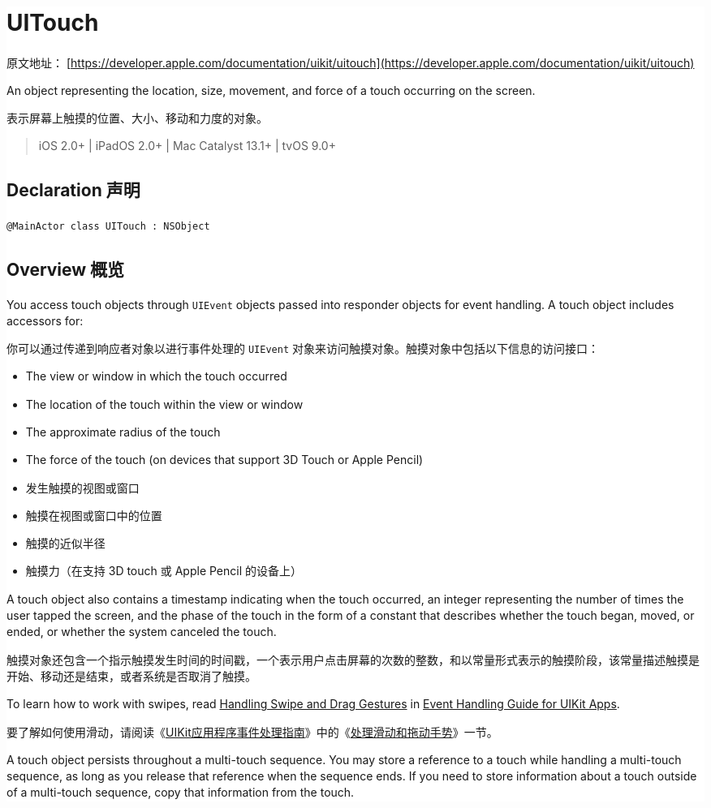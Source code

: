 # UITouch

原文地址：
[https://developer.apple.com/documentation/uikit/uitouch](https://developer.apple.com/documentation/uikit/uitouch)

An object representing the location, size, movement, and force of a touch occurring on the screen.

表示屏幕上触摸的位置、大小、移动和力度的对象。

> iOS 2.0+ | iPadOS 2.0+ | Mac Catalyst 13.1+ | tvOS 9.0+

## Declaration 声明

```
@MainActor class UITouch : NSObject
```

## Overview 概览

You access touch objects through `UIEvent` objects passed into responder objects for event handling. A touch object includes accessors for:

你可以通过传递到响应者对象以进行事件处理的 `UIEvent` 对象来访问触摸对象。触摸对象中包括以下信息的访问接口：

- The view or window in which the touch occurred
- The location of the touch within the view or window
- The approximate radius of the touch
- The force of the touch (on devices that support 3D Touch or Apple Pencil)

- 发生触摸的视图或窗口
- 触摸在视图或窗口中的位置
- 触摸的近似半径
- 触摸力（在支持 3D touch 或 Apple Pencil 的设备上）

A touch object also contains a timestamp indicating when the touch occurred, an integer representing the number of times the user tapped the screen, and the phase of the touch in the form of a constant that describes whether the touch began, moved, or ended, or whether the system canceled the touch.

触摸对象还包含一个指示触摸发生时间的时间戳，一个表示用户点击屏幕的次数的整数，和以常量形式表示的触摸阶段，该常量描述触摸是开始、移动还是结束，或者系统是否取消了触摸。

To learn how to work with swipes, read [Handling Swipe and Drag Gestures](https://developer.apple.com/library/archive/documentation/EventHandling/Conceptual/EventHandlingiPhoneOS/multitouch_background/multitouch_background.html#//apple_ref/doc/uid/TP40009541-CH5-SW21) in [Event Handling Guide for UIKit Apps](https://developer.apple.com/library/archive/documentation/EventHandling/Conceptual/EventHandlingiPhoneOS/index.html#//apple_ref/doc/uid/TP40009541).

要了解如何使用滑动，请阅读《[UIKit应用程序事件处理指南](https://developer.apple.com/library/archive/documentation/EventHandling/Conceptual/EventHandlingiPhoneOS/index.html#//apple_ref/doc/uid/TP40009541)》中的《[处理滑动和拖动手势](https://developer.apple.com/library/archive/documentation/EventHandling/Conceptual/EventHandlingiPhoneOS/multitouch_background/multitouch_background.html#//apple_ref/doc/uid/TP40009541-CH5-SW21)》一节。

A touch object persists throughout a multi-touch sequence. You may store a reference to a touch while handling a multi-touch sequence, as long as you release that reference when the sequence ends. If you need to store information about a touch outside of a multi-touch sequence, copy that information from the touch.
